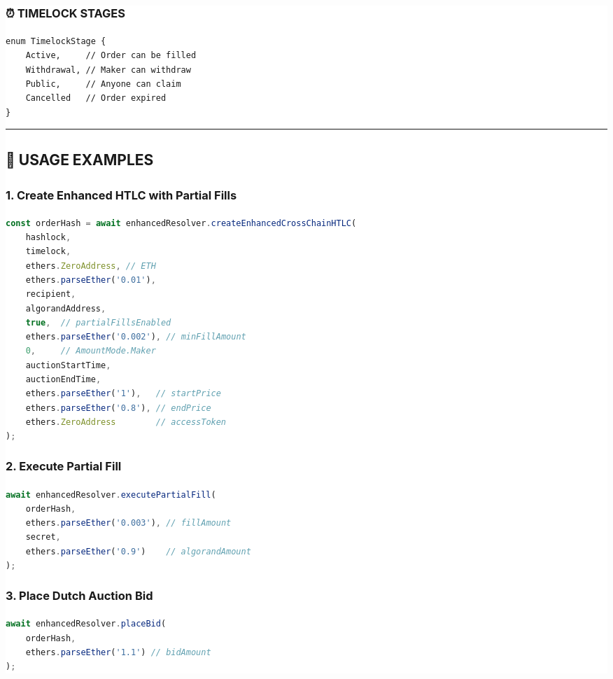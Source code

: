 ### **⏰ TIMELOCK STAGES**
```solidity
enum TimelockStage {
    Active,     // Order can be filled
    Withdrawal, // Maker can withdraw
    Public,     // Anyone can claim
    Cancelled   // Order expired
}
```

---

## 🎉 **USAGE EXAMPLES**

### **1. Create Enhanced HTLC with Partial Fills**
```javascript
const orderHash = await enhancedResolver.createEnhancedCrossChainHTLC(
    hashlock,
    timelock,
    ethers.ZeroAddress, // ETH
    ethers.parseEther('0.01'),
    recipient,
    algorandAddress,
    true,  // partialFillsEnabled
    ethers.parseEther('0.002'), // minFillAmount
    0,     // AmountMode.Maker
    auctionStartTime,
    auctionEndTime,
    ethers.parseEther('1'),   // startPrice
    ethers.parseEther('0.8'), // endPrice
    ethers.ZeroAddress        // accessToken
);
```

### **2. Execute Partial Fill**
```javascript
await enhancedResolver.executePartialFill(
    orderHash,
    ethers.parseEther('0.003'), // fillAmount
    secret,
    ethers.parseEther('0.9')    // algorandAmount
);
```

### **3. Place Dutch Auction Bid**
```javascript
await enhancedResolver.placeBid(
    orderHash,
    ethers.parseEther('1.1') // bidAmount
);
```
